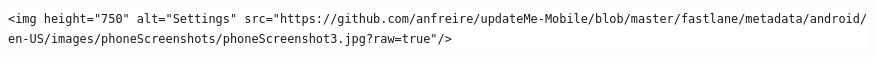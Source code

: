     <img height="750" alt="Settings" src="https://github.com/anfreire/updateMe-Mobile/blob/master/fastlane/metadata/android/en-US/images/phoneScreenshots/phoneScreenshot3.jpg?raw=true"/>